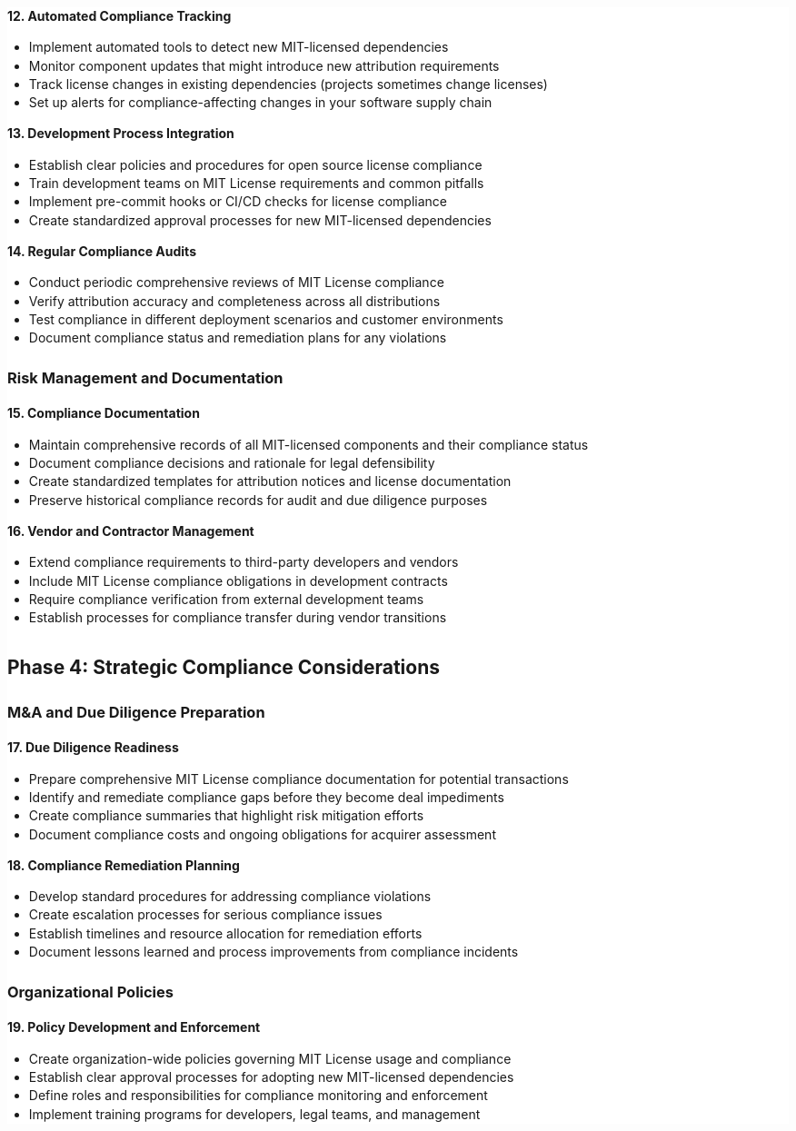 **12. Automated Compliance Tracking**
- Implement automated tools to detect new MIT-licensed dependencies
- Monitor component updates that might introduce new attribution requirements
- Track license changes in existing dependencies (projects sometimes change licenses)
- Set up alerts for compliance-affecting changes in your software supply chain

**13. Development Process Integration**
- Establish clear policies and procedures for open source license compliance
- Train development teams on MIT License requirements and common pitfalls
- Implement pre-commit hooks or CI/CD checks for license compliance
- Create standardized approval processes for new MIT-licensed dependencies

**14. Regular Compliance Audits**
- Conduct periodic comprehensive reviews of MIT License compliance
- Verify attribution accuracy and completeness across all distributions
- Test compliance in different deployment scenarios and customer environments
- Document compliance status and remediation plans for any violations

### Risk Management and Documentation

**15. Compliance Documentation**
- Maintain comprehensive records of all MIT-licensed components and their compliance status
- Document compliance decisions and rationale for legal defensibility
- Create standardized templates for attribution notices and license documentation
- Preserve historical compliance records for audit and due diligence purposes

**16. Vendor and Contractor Management**
- Extend compliance requirements to third-party developers and vendors
- Include MIT License compliance obligations in development contracts
- Require compliance verification from external development teams
- Establish processes for compliance transfer during vendor transitions

## Phase 4: Strategic Compliance Considerations

### M&A and Due Diligence Preparation

**17. Due Diligence Readiness**
- Prepare comprehensive MIT License compliance documentation for potential transactions
- Identify and remediate compliance gaps before they become deal impediments
- Create compliance summaries that highlight risk mitigation efforts
- Document compliance costs and ongoing obligations for acquirer assessment

**18. Compliance Remediation Planning**
- Develop standard procedures for addressing compliance violations
- Create escalation processes for serious compliance issues
- Establish timelines and resource allocation for remediation efforts
- Document lessons learned and process improvements from compliance incidents

### Organizational Policies

**19. Policy Development and Enforcement**
- Create organization-wide policies governing MIT License usage and compliance
- Establish clear approval processes for adopting new MIT-licensed dependencies
- Define roles and responsibilities for compliance monitoring and enforcement
- Implement training programs for developers, legal teams, and management
